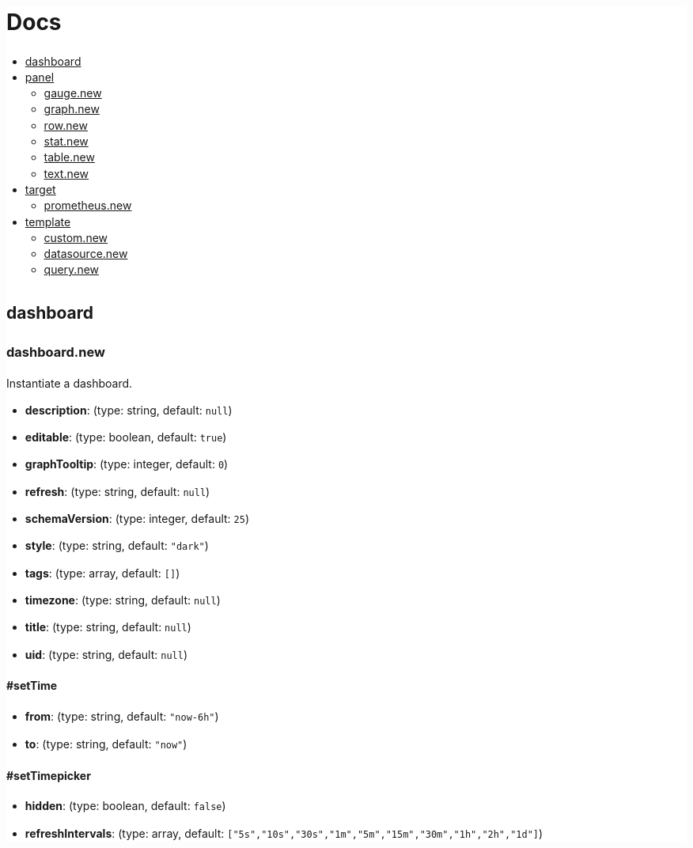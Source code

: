 # Docs

* [dashboard](#dashboard)
* [panel](#panel)
  * [gauge.new](#panelGaugenew)
  * [graph.new](#panelGraphnew)
  * [row.new](#panelRownew)
  * [stat.new](#panelStatnew)
  * [table.new](#panelTablenew)
  * [text.new](#panelTextnew)
* [target](#target)
  * [prometheus.new](#targetPrometheusnew)
* [template](#template)
  * [custom.new](#templateCustomnew)
  * [datasource.new](#templateDatasourcenew)
  * [query.new](#templateQuerynew)

## dashboard



### dashboard.new

Instantiate a dashboard.

* **description**: (type: string, default: `null`)

* **editable**: (type: boolean, default: `true`)

* **graphTooltip**: (type: integer, default: `0`)

* **refresh**: (type: string, default: `null`)

* **schemaVersion**: (type: integer, default: `25`)

* **style**: (type: string, default: `"dark"`)

* **tags**: (type: array, default: `[]`)

* **timezone**: (type: string, default: `null`)

* **title**: (type: string, default: `null`)

* **uid**: (type: string, default: `null`)


#### #setTime

* **from**: (type: string, default: `"now-6h"`)

* **to**: (type: string, default: `"now"`)

#### #setTimepicker

* **hidden**: (type: boolean, default: `false`)

* **refreshIntervals**: (type: array, default: `["5s","10s","30s","1m","5m","15m","30m","1h","2h","1d"]`)
